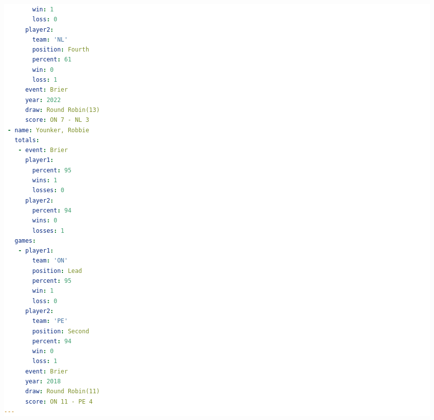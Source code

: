 ```yaml
        win: 1
        loss: 0
      player2:
        team: 'NL'
        position: Fourth
        percent: 61
        win: 0
        loss: 1
      event: Brier
      year: 2022
      draw: Round Robin(13)
      score: ON 7 - NL 3
 - name: Younker, Robbie
   totals:
    - event: Brier
      player1:
        percent: 95
        wins: 1
        losses: 0
      player2:
        percent: 94
        wins: 0
        losses: 1
   games:
    - player1:
        team: 'ON'
        position: Lead
        percent: 95
        win: 1
        loss: 0
      player2:
        team: 'PE'
        position: Second
        percent: 94
        win: 0
        loss: 1
      event: Brier
      year: 2018
      draw: Round Robin(11)
      score: ON 11 - PE 4
---
```

